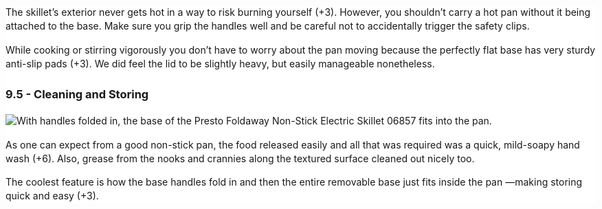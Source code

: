 The skillet’s exterior never gets hot in a way to risk burning yourself (+3). However, you shouldn’t carry a hot pan without it being attached to the base. Make sure you grip the handles well and be careful not to accidentally trigger the safety clips.

While cooking or stirring vigorously you don’t have to worry about the pan moving because the perfectly flat base has very sturdy anti-slip pads (+3). We did feel the lid to be slightly heavy, but easily manageable nonetheless.

### 9.5 - Cleaning and Storing

<img src="https://cdn.healthykitchen101.com/reviews/images/electric-skillets/presto-foldaway-electric-skillet-06857-cleaning-storing-clti2zxtw002fwz887ltx6049.jpg" alt="With handles folded in, the base of the Presto Foldaway Non-Stick Electric Skillet 06857 fits into the pan." width="300px" height="200px">

As one can expect from a good non-stick pan, the food released easily and all that was required was a quick, mild-soapy hand wash (+6). Also, grease from the nooks and crannies along the textured surface cleaned out nicely too.

The coolest feature is how the base handles fold in and then the entire removable base just fits inside the pan —making storing quick and easy (+3).